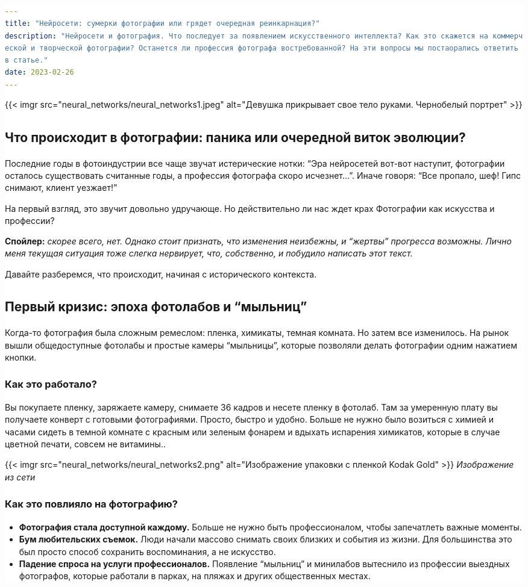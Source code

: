 ```yaml
---
title: "Нейросети: сумерки фотографии или грядет очередная реинкарнация?"
description: "Нейросети и фотография. Что последует за появлением искусственного интеллекта? Как это скажется на коммерческой и творческой фотографии? Останется ли профессия фотографа востребованной? На эти вопросы мы постаорались ответить в статье."
date: 2023-02-26
---
```

{{< imgr src="neural_networks/neural_networks1.jpeg" alt="Девушка прикрывает свое тело руками. Чернобелый портрет" >}}

## Что происходит в фотографии: паника или очередной виток эволюции?

Последние годы в фотоиндустрии все чаще звучат истерические нотки: “Эра нейросетей вот-вот наступит, фотографии осталось существовать считанные годы, а профессия фотографа скоро исчезнет…”. Иначе говоря: “Все пропало, шеф! Гипс снимают, клиент уезжает!”

На первый взгляд, это звучит довольно удручающе. Но действительно ли нас ждет крах Фотографии как искусства и профессии?

**Спойлер:** *скорее всего, нет. Однако стоит признать, что изменения неизбежны, и “жертвы” прогресса возможны. Лично меня текущая ситуация тоже слегка нервирует, что, собственно, и побудило написать этот текст.*

Давайте разберемся, что происходит, начиная с исторического контекста.

## Первый кризис: эпоха фотолабов и “мыльниц”

Когда-то фотография была сложным ремеслом: пленка, химикаты, темная комната. Но затем все изменилось. На рынок вышли общедоступные фотолабы и простые камеры “мыльницы”, которые позволяли делать фотографии одним нажатием кнопки.

### Как это работало?

Вы покупаете пленку, заряжаете камеру, снимаете 36 кадров и несете пленку в фотолаб. Там за умеренную плату вы получаете конверт с готовыми фотографиями. Просто, быстро и удобно. Больше не нужно было возиться с химией и часами сидеть в темной комнате с красным или зеленым фонарем и вдыхать испарения химикатов, которые в случае цветной печати, совсем не витамины..

{{< imgr src="neural_networks/neural_networks2.png" alt="Изображение упаковки с пленкой Kodak Gold" >}}
*Изображение из сети*

 ### Как это повлияло на фотографию?

- **Фотография стала доступной каждому.** Больше не нужно быть профессионалом, чтобы запечатлеть важные моменты.
- **Бум любительских съемок.** Люди начали массово снимать своих близких и события из жизни. Для большинства это был просто способ сохранить воспоминания, а не искусство.
- **Падение спроса на услуги профессионалов.** Появление “мыльниц” и минилабов вытеснило из профессии выездных фотографов, которые работали в парках, на пляжах и других общественных местах.
